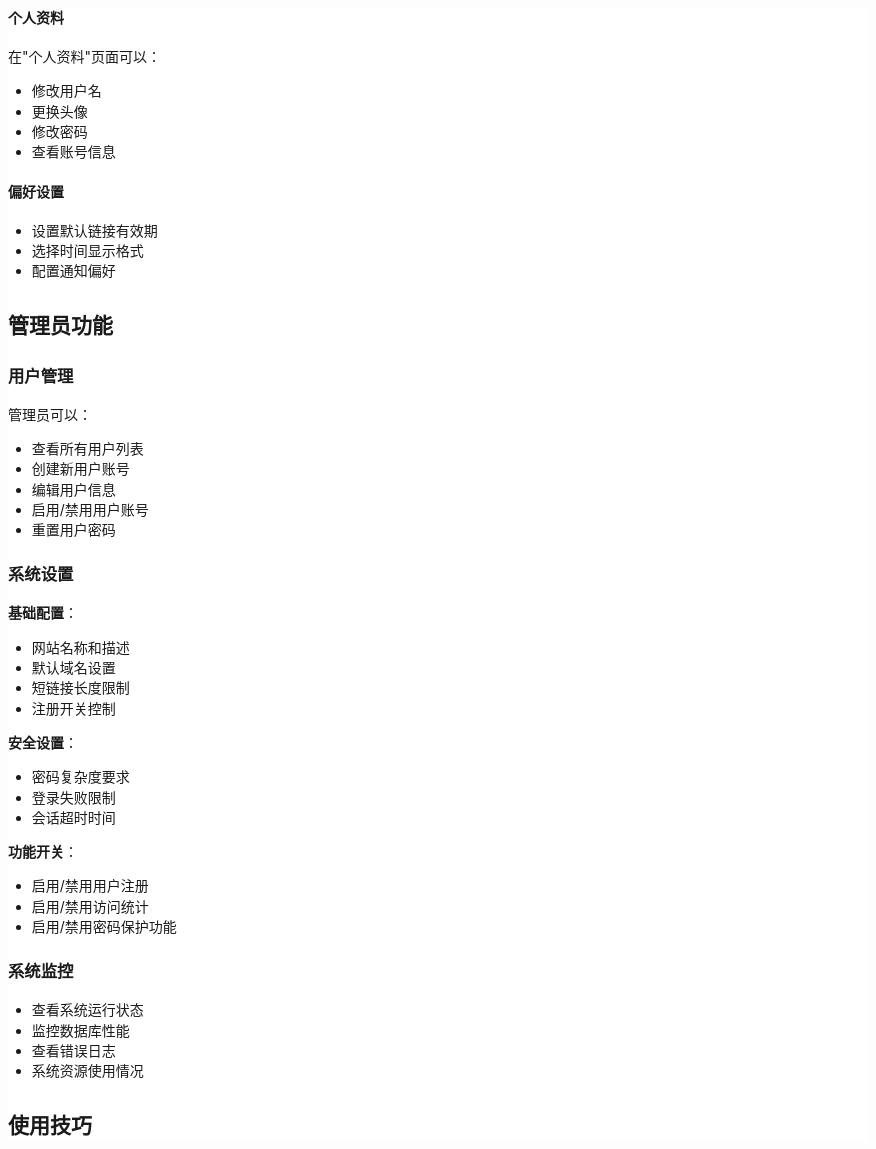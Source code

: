 #### 个人资料

在"个人资料"页面可以：
- 修改用户名
- 更换头像
- 修改密码
- 查看账号信息

#### 偏好设置

- 设置默认链接有效期
- 选择时间显示格式
- 配置通知偏好

## 管理员功能

### 用户管理

管理员可以：
- 查看所有用户列表
- 创建新用户账号
- 编辑用户信息
- 启用/禁用用户账号
- 重置用户密码

### 系统设置

**基础配置**：
- 网站名称和描述
- 默认域名设置
- 短链接长度限制
- 注册开关控制

**安全设置**：
- 密码复杂度要求
- 登录失败限制
- 会话超时时间

**功能开关**：
- 启用/禁用用户注册
- 启用/禁用访问统计
- 启用/禁用密码保护功能

### 系统监控

- 查看系统运行状态
- 监控数据库性能
- 查看错误日志
- 系统资源使用情况

## 使用技巧
